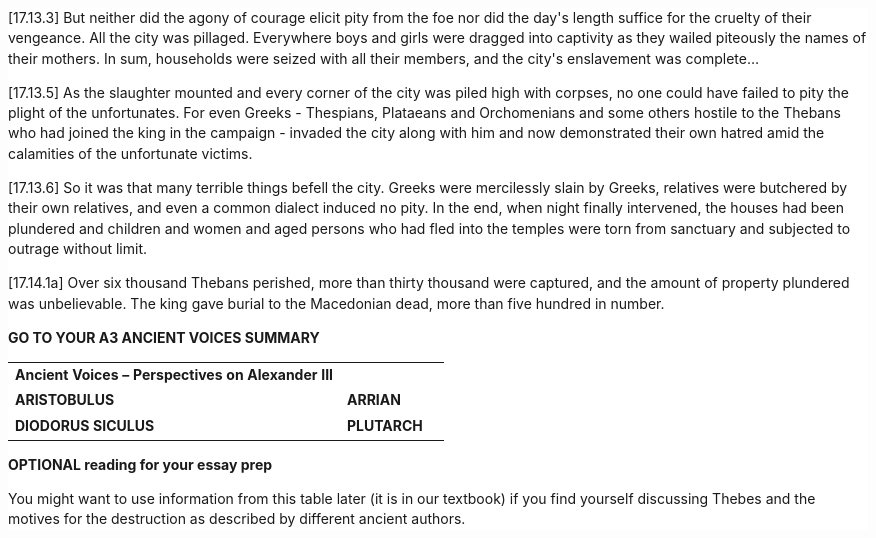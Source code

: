 [17.13.3] But neither did the agony of courage elicit pity from the foe nor did the day's length suffice for the cruelty of their vengeance. All the city was pillaged. Everywhere boys and girls were dragged into captivity as they wailed piteously the names of their mothers. In sum, households were seized with all their members, and the city's enslavement was complete…

[17.13.5] As the slaughter mounted and every corner of the city was piled high with corpses, no one could have failed to pity the plight of the unfortunates. For even Greeks - Thespians, Plataeans and Orchomenians and some others hostile to the Thebans who had joined the king in the campaign - invaded the city along with him and now demonstrated their own hatred amid the calamities of the unfortunate victims.

[17.13.6] So it was that many terrible things befell the city. Greeks were mercilessly slain by Greeks, relatives were butchered by their own relatives, and even a common dialect induced no pity. In the end, when night finally intervened, the houses had been plundered and children and women and aged persons who had fled into the temples were torn from sanctuary and subjected to outrage without limit.

[17.14.1a] Over six thousand Thebans perished, more than thirty thousand were captured, and the amount of property plundered was unbelievable. The king gave burial to the Macedonian dead, more than five hundred in number.

**GO TO YOUR A3 ANCIENT VOICES SUMMARY**

|                                                    |              |     |
| -------------------------------------------------- | ------------ | --- |
| **Ancient Voices – Perspectives on Alexander III** |              |     |
| **ARISTOBULUS**                                    | **ARRIAN**   |     |
| **DIODORUS SICULUS**                               | **PLUTARCH** |     |

**OPTIONAL reading for your essay prep**

You might want to use information from this table later (it is in our textbook) if you find yourself discussing Thebes and the motives for the destruction as described by different ancient authors.
